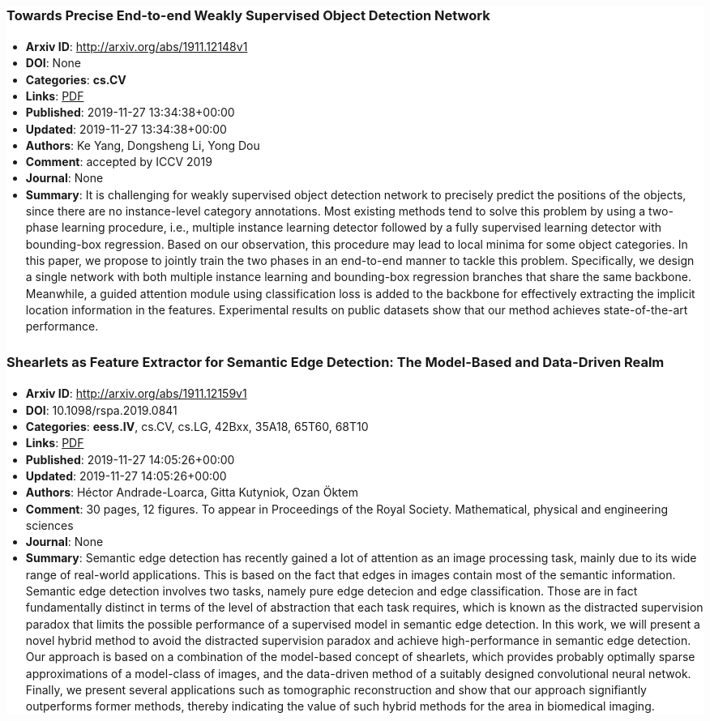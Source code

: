 

### Towards Precise End-to-end Weakly Supervised Object Detection Network
- **Arxiv ID**: http://arxiv.org/abs/1911.12148v1
- **DOI**: None
- **Categories**: **cs.CV**
- **Links**: [PDF](http://arxiv.org/pdf/1911.12148v1)
- **Published**: 2019-11-27 13:34:38+00:00
- **Updated**: 2019-11-27 13:34:38+00:00
- **Authors**: Ke Yang, Dongsheng Li, Yong Dou
- **Comment**: accepted by ICCV 2019
- **Journal**: None
- **Summary**: It is challenging for weakly supervised object detection network to precisely predict the positions of the objects, since there are no instance-level category annotations. Most existing methods tend to solve this problem by using a two-phase learning procedure, i.e., multiple instance learning detector followed by a fully supervised learning detector with bounding-box regression. Based on our observation, this procedure may lead to local minima for some object categories. In this paper, we propose to jointly train the two phases in an end-to-end manner to tackle this problem. Specifically, we design a single network with both multiple instance learning and bounding-box regression branches that share the same backbone. Meanwhile, a guided attention module using classification loss is added to the backbone for effectively extracting the implicit location information in the features. Experimental results on public datasets show that our method achieves state-of-the-art performance.



### Shearlets as Feature Extractor for Semantic Edge Detection: The Model-Based and Data-Driven Realm
- **Arxiv ID**: http://arxiv.org/abs/1911.12159v1
- **DOI**: 10.1098/rspa.2019.0841
- **Categories**: **eess.IV**, cs.CV, cs.LG, 42Bxx, 35A18, 65T60, 68T10
- **Links**: [PDF](http://arxiv.org/pdf/1911.12159v1)
- **Published**: 2019-11-27 14:05:26+00:00
- **Updated**: 2019-11-27 14:05:26+00:00
- **Authors**: Héctor Andrade-Loarca, Gitta Kutyniok, Ozan Öktem
- **Comment**: 30 pages, 12 figures. To appear in Proceedings of the Royal Society.
  Mathematical, physical and engineering sciences
- **Journal**: None
- **Summary**: Semantic edge detection has recently gained a lot of attention as an image processing task, mainly due to its wide range of real-world applications. This is based on the fact that edges in images contain most of the semantic information. Semantic edge detection involves two tasks, namely pure edge detecion and edge classification. Those are in fact fundamentally distinct in terms of the level of abstraction that each task requires, which is known as the distracted supervision paradox that limits the possible performance of a supervised model in semantic edge detection. In this work, we will present a novel hybrid method to avoid the distracted supervision paradox and achieve high-performance in semantic edge detection. Our approach is based on a combination of the model-based concept of shearlets, which provides probably optimally sparse approximations of a model-class of images, and the data-driven method of a suitably designed convolutional neural netwok. Finally, we present several applications such as tomographic reconstruction and show that our approach signifiantly outperforms former methods, thereby indicating the value of such hybrid methods for the area in biomedical imaging.
